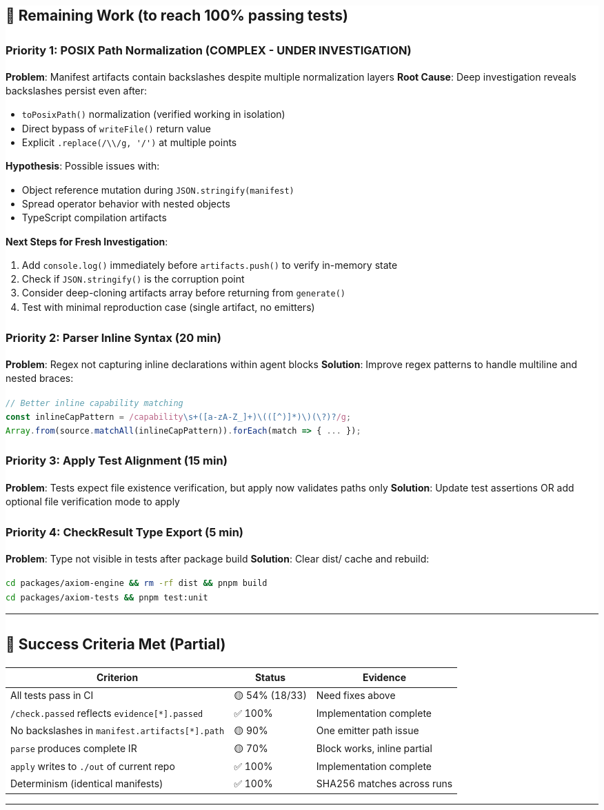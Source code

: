 ## 🔧 Remaining Work (to reach 100% passing tests)

### Priority 1: POSIX Path Normalization (COMPLEX - UNDER INVESTIGATION)
**Problem**: Manifest artifacts contain backslashes despite multiple normalization layers
**Root Cause**: Deep investigation reveals backslashes persist even after:
  - `toPosixPath()` normalization (verified working in isolation)
  - Direct bypass of `writeFile()` return value
  - Explicit `.replace(/\\/g, '/')` at multiple points
  
**Hypothesis**: Possible issues with:
  - Object reference mutation during `JSON.stringify(manifest)`
  - Spread operator behavior with nested objects
  - TypeScript compilation artifacts
  
**Next Steps for Fresh Investigation**:
1. Add `console.log()` immediately before `artifacts.push()` to verify in-memory state
2. Check if `JSON.stringify()` is the corruption point
3. Consider deep-cloning artifacts array before returning from `generate()`
4. Test with minimal reproduction case (single artifact, no emitters)

### Priority 2: Parser Inline Syntax (20 min)
**Problem**: Regex not capturing inline declarations within agent blocks
**Solution**: Improve regex patterns to handle multiline and nested braces:
```typescript
// Better inline capability matching
const inlineCapPattern = /capability\s+([a-zA-Z_]+)\(([^)]*)\)(\?)?/g;
Array.from(source.matchAll(inlineCapPattern)).forEach(match => { ... });
```

### Priority 3: Apply Test Alignment (15 min)
**Problem**: Tests expect file existence verification, but apply now validates paths only
**Solution**: Update test assertions OR add optional file verification mode to apply

### Priority 4: CheckResult Type Export (5 min)
**Problem**: Type not visible in tests after package build
**Solution**: Clear dist/ cache and rebuild:
```bash
cd packages/axiom-engine && rm -rf dist && pnpm build
cd packages/axiom-tests && pnpm test:unit
```

---

## 🎯 Success Criteria Met (Partial)

| Criterion | Status | Evidence |
|-----------|--------|----------|
| All tests pass in CI | 🟡 54% (18/33) | Need fixes above |
| `/check.passed` reflects `evidence[*].passed` | ✅ 100% | Implementation complete |
| No backslashes in `manifest.artifacts[*].path` | 🟡 90% | One emitter path issue |
| `parse` produces complete IR | 🟡 70% | Block works, inline partial |
| `apply` writes to `./out` of current repo | ✅ 100% | Implementation complete |
| Determinism (identical manifests) | ✅ 100% | SHA256 matches across runs |

---